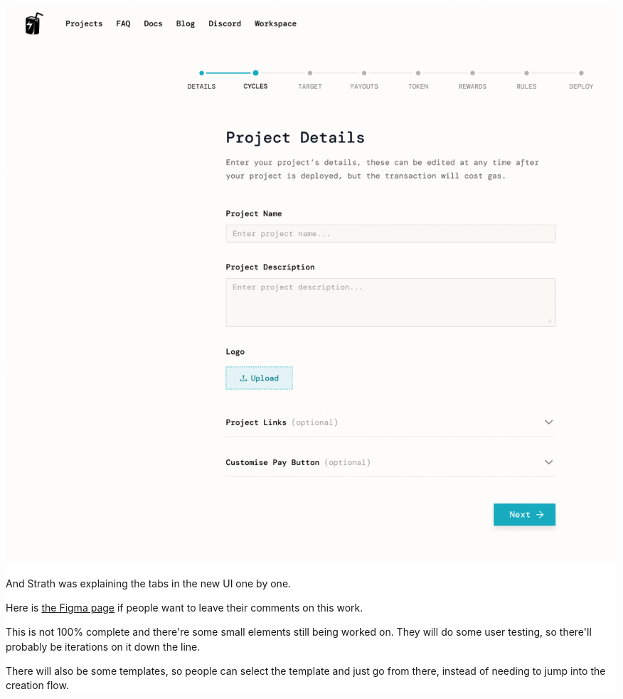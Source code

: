 ![new flow](g623nG8.png)

And Strath was explaining the tabs in the new UI one by one.

Here is [the Figma page](https://www.figma.com/file/EN7CZTekcSo3sHyaGt6cC0/JBX---Project-Creation-Flow---High-Fidelity---Sep-2022-(WIP)?node-id=0%3A1) if people want to leave their comments on this work. 

This is not 100% complete and there're some small elements still being worked on. They will do some user testing, so there'll probably be iterations on it down the line.

There will also be some templates, so people can select the template and just go from there, instead of needing to jump into the creation flow.
